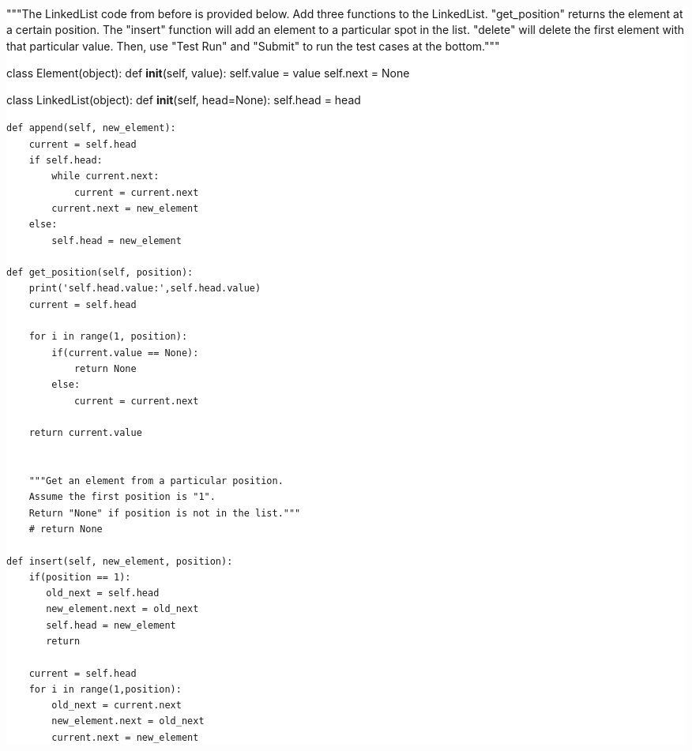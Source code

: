 """The LinkedList code from before is provided below.
Add three functions to the LinkedList.
"get_position" returns the element at a certain position.
The "insert" function will add an element to a particular
spot in the list.
"delete" will delete the first element with that
particular value.
Then, use "Test Run" and "Submit" to run the test cases
at the bottom."""

class Element(object):
    def __init__(self, value):
        self.value = value
        self.next = None
        
class LinkedList(object):
    def __init__(self, head=None):
        self.head = head
        
    def append(self, new_element):
        current = self.head
        if self.head:
            while current.next:
                current = current.next
            current.next = new_element
        else:
            self.head = new_element
            
    def get_position(self, position):
        print('self.head.value:',self.head.value)
        current = self.head
        
        for i in range(1, position):
            if(current.value == None):
                return None
            else:
                current = current.next
        
        return current.value
        
        
        """Get an element from a particular position.
        Assume the first position is "1".
        Return "None" if position is not in the list."""
        # return None
    
    def insert(self, new_element, position):
        if(position == 1):
           old_next = self.head
           new_element.next = old_next
           self.head = new_element  
           return
       
        current = self.head
        for i in range(1,position):
            old_next = current.next
            new_element.next = old_next
            current.next = new_element            
       